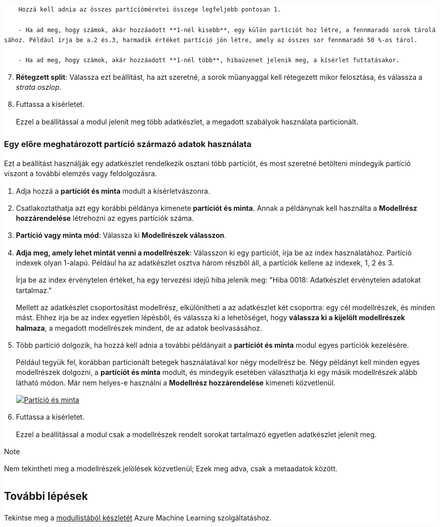         Hozzá kell adnia az összes partícióméretei összege legfeljebb pontosan 1.

        - Ha ad meg, hogy számok, akár hozzáadott **1-nél kisebb**, egy külön partíciót hoz létre, a fennmaradó sorok tárolásához. Például írja be a.2 és.3, harmadik értéket partíció jön létre, amely az összes sor fennmaradó 50 %-os tárol.

        - Ha ad meg, hogy számok, akár hozzáadott **1-nél több**, hibaüzenet jelenik meg, a kísérlet futtatásakor.

7. **Rétegzett split**: Válassza ezt beállítást, ha azt szeretné, a sorok műanyaggal kell rétegezett mikor felosztása, és válassza a _strata oszlop_.

8. Futtassa a kísérletet.

    Ezzel a beállítással a modul jelenít meg több adatkészlet, a megadott szabályok használata particionált.

### <a name="use-data-from-a-predefined-partition"></a>Egy előre meghatározott partíció származó adatok használata  

Ezt a beállítást használják egy adatkészlet rendelkezik osztani több partíciót, és most szeretné betölteni mindegyik partíció viszont a további elemzés vagy feldolgozásra.

1. Adja hozzá a **partíciót és minta** modult a kísérletvászonra.

2. Csatlakoztathatja azt egy korábbi példánya kimenete **partíciót és minta**. Annak a példánynak kell használta a **Modellrész hozzárendelése** létrehozni az egyes partíciók száma.

3. **Partíció vagy minta mód**: Válassza ki **Modellrészek válasszon**.

4. **Adja meg, amely lehet mintát venni a modellrészek**: Válasszon ki egy partíciót, írja be az index használatához. Partíció indexek olyan 1-alapú. Például ha az adatkészlet osztva három részből áll, a partíciók kellene az indexek, 1, 2 és 3.

    Írja be az index érvénytelen értéket, ha egy tervezési idejű hiba jelenik meg: "Hiba 0018: Adatkészlet érvénytelen adatokat tartalmaz."

    Mellett az adatkészlet csoportosítást modellrész, elkülönítheti a az adatkészlet két csoportra: egy cél modellrészek, és minden mást. Ehhez írja be az index egyetlen lépésből, és válassza ki a lehetőséget, hogy **válassza ki a kijelölt modellrészek halmaza**, a megadott modellrészek mindent, de az adatok beolvasásához.

5. Több partíció dolgozik, ha hozzá kell adnia a további példányait a **partíciót és minta** modul egyes partíciók kezelésére.

    Például tegyük fel, korábban particionált betegek használatával kor négy modellrész be. Négy példányt kell minden egyes modellrészek dolgozni, a **partíciót és minta** modult, és mindegyik esetében választhatja ki egy másik modellrészek alább látható módon. Már nem helyes-e használni a **Modellrész hozzárendelése** kimeneti közvetlenül.  

    [![Partíció és minta](./media/partition-and-sample/partition-and-sample.png)](./media/partition-and-sample/partition-and-sample-lg.png#lightbox)

5. Futtassa a kísérletet.

    Ezzel a beállítással a modul csak a modellrészek rendelt sorokat tartalmazó egyetlen adatkészlet jelenít meg.

> [!NOTE]
>  Nem tekintheti meg a modellrészek jelölések közvetlenül; Ezek meg adva, csak a metaadatok között.

## <a name="next-steps"></a>További lépések

Tekintse meg a [modullistából készletét](module-reference.md) Azure Machine Learning szolgáltatáshoz. 